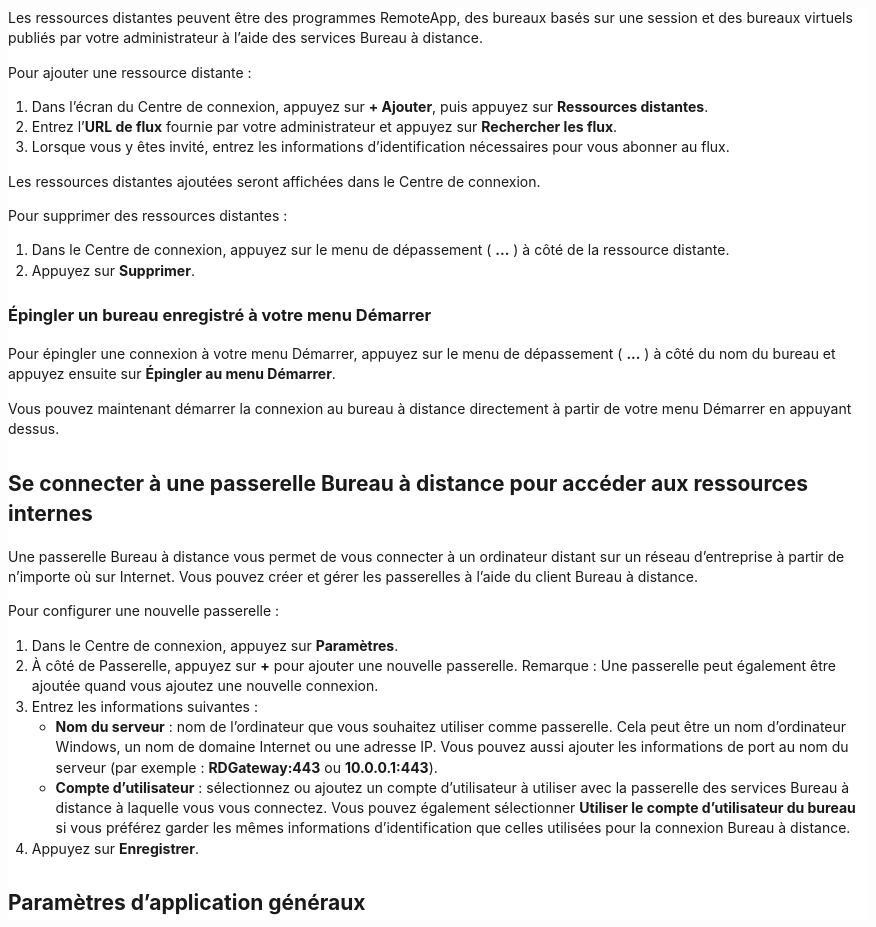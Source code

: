 Les ressources distantes peuvent être des programmes RemoteApp, des bureaux basés sur une session et des bureaux virtuels publiés par votre administrateur à l’aide des services Bureau à distance.

Pour ajouter une ressource distante :

1. Dans l’écran du Centre de connexion, appuyez sur **+ Ajouter**, puis appuyez sur **Ressources distantes**.
2. Entrez l’**URL de flux** fournie par votre administrateur et appuyez sur **Rechercher les flux**.
3. Lorsque vous y êtes invité, entrez les informations d’identification nécessaires pour vous abonner au flux.

Les ressources distantes ajoutées seront affichées dans le Centre de connexion.

Pour supprimer des ressources distantes :

1. Dans le Centre de connexion, appuyez sur le menu de dépassement ( **...** ) à côté de la ressource distante.
2. Appuyez sur **Supprimer**.

### <a name="pin-a-saved-desktop-to-your-start-menu"></a>Épingler un bureau enregistré à votre menu Démarrer

Pour épingler une connexion à votre menu Démarrer, appuyez sur le menu de dépassement ( **...** ) à côté du nom du bureau et appuyez ensuite sur **Épingler au menu Démarrer**.

Vous pouvez maintenant démarrer la connexion au bureau à distance directement à partir de votre menu Démarrer en appuyant dessus.

## <a name="connect-to-an-rd-gateway-to-access-internal-assets"></a>Se connecter à une passerelle Bureau à distance pour accéder aux ressources internes

Une passerelle Bureau à distance vous permet de vous connecter à un ordinateur distant sur un réseau d’entreprise à partir de n’importe où sur Internet. Vous pouvez créer et gérer les passerelles à l’aide du client Bureau à distance.

Pour configurer une nouvelle passerelle :

1. Dans le Centre de connexion, appuyez sur **Paramètres**.
2. À côté de Passerelle, appuyez sur **+** pour ajouter une nouvelle passerelle. Remarque : Une passerelle peut également être ajoutée quand vous ajoutez une nouvelle connexion.
3. Entrez les informations suivantes :
   - **Nom du serveur** : nom de l’ordinateur que vous souhaitez utiliser comme passerelle. Cela peut être un nom d’ordinateur Windows, un nom de domaine Internet ou une adresse IP. Vous pouvez aussi ajouter les informations de port au nom du serveur (par exemple : **RDGateway:443** ou **10.0.0.1:443**).
   - **Compte d’utilisateur** : sélectionnez ou ajoutez un compte d’utilisateur à utiliser avec la passerelle des services Bureau à distance à laquelle vous vous connectez. Vous pouvez également sélectionner **Utiliser le compte d’utilisateur du bureau** si vous préférez garder les mêmes informations d’identification que celles utilisées pour la connexion Bureau à distance.
4. Appuyez sur **Enregistrer**.  

## <a name="global-app-settings"></a>Paramètres d’application généraux

